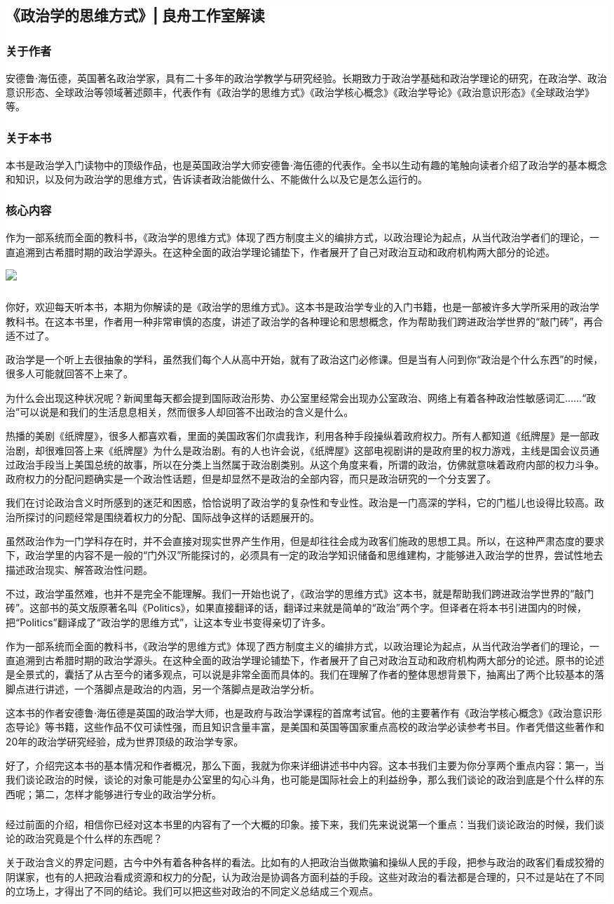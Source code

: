 ## 《政治学的思维方式》| 良舟工作室解读

### 关于作者

安德鲁·海伍德，英国著名政治学家，具有二十多年的政治学教学与研究经验。长期致力于政治学基础和政治学理论的研究，在政治学、政治意识形态、全球政治等领域著述颇丰，代表作有《政治学的思维方式》《政治学核心概念》《政治学导论》《政治意识形态》《全球政治学》等。

### 关于本书

本书是政治学入门读物中的顶级作品，也是英国政治学大师安德鲁·海伍德的代表作。全书以生动有趣的笔触向读者介绍了政治学的基本概念和知识，以及何为政治学的思维方式，告诉读者政治能做什么、不能做什么以及它是怎么运行的。

### 核心内容

作为一部系统而全面的教科书，《政治学的思维方式》体现了西方制度主义的编排方式，以政治理论为起点，从当代政治学者们的理论，一直追溯到古希腊时期的政治学源头。在这种全面的政治学理论铺垫下，作者展开了自己对政治互动和政府机构两大部分的论述。

<img  src="https://piccdn3.umiwi.com/img/201810/08/201810081438402709209547.png" width="2180"/>

###  



你好，欢迎每天听本书，本期为你解读的是《政治学的思维方式》。这本书是政治学专业的入门书籍，也是一部被许多大学所采用的政治学教科书。在这本书里，作者用一种非常审慎的态度，讲述了政治学的各种理论和思想概念，作为帮助我们跨进政治学世界的“敲门砖”，再合适不过了。

政治学是一个听上去很抽象的学科，虽然我们每个人从高中开始，就有了政治这门必修课。但是当有人问到你“政治是个什么东西”的时候，很多人可能就回答不上来了。

为什么会出现这种状况呢？新闻里每天都会提到国际政治形势、办公室里经常会出现办公室政治、网络上有着各种政治性敏感词汇……“政治”可以说是和我们的生活息息相关，然而很多人却回答不出政治的含义是什么。

热播的美剧《纸牌屋》，很多人都喜欢看，里面的美国政客们尔虞我诈，利用各种手段操纵着政府权力。所有人都知道《纸牌屋》是一部政治剧，却很难回答上来《纸牌屋》为什么是政治剧。有的人也许会说，《纸牌屋》这部电视剧讲的是政府里的权力游戏，主线是国会议员通过政治手段当上美国总统的故事，所以在分类上当然属于政治剧类别。从这个角度来看，所谓的政治，仿佛就意味着政府内部的权力斗争。政府权力的分配问题确实是一个政治性话题，但是却显然不是政治的全部内容，而只是政治研究的一个分支罢了。

我们在讨论政治含义时所感到的迷茫和困惑，恰恰说明了政治学的复杂性和专业性。政治是一门高深的学科，它的门槛儿也设得比较高。政治所探讨的问题经常是围绕着权力的分配、国际战争这样的话题展开的。

虽然政治作为一门学科存在时，并不会直接对现实世界产生作用，但是却往往会成为政客们施政的思想工具。所以，在这种严肃态度的要求下，政治学里的内容不是一般的“门外汉”所能探讨的，必须具有一定的政治学知识储备和思维建构，才能够进入政治学的世界，尝试性地去描述政治现实、解答政治性问题。

不过，政治学虽然难，也并不是完全不能理解。我们一开始也说了，《政治学的思维方式》这本书，就是帮助我们跨进政治学世界的“敲门砖”。这部书的英文版原著名叫《Politics》，如果直接翻译的话，翻译过来就是简单的“政治”两个字。但译者在将本书引进国内的时候，把“Politics”翻译成了“政治学的思维方式”，让这本专业书变得亲切了许多。 

作为一部系统而全面的教科书，《政治学的思维方式》体现了西方制度主义的编排方式，以政治理论为起点，从当代政治学者们的理论，一直追溯到古希腊时期的政治学源头。在这种全面的政治学理论铺垫下，作者展开了自己对政治互动和政府机构两大部分的论述。原书的论述是全景式的，囊括了从古至今的诸多观点，可以说是非常全面而具体的。我们在理解了作者的整体思想背景下，抽离出了两个比较基本的落脚点进行讲述，一个落脚点是政治的内涵，另一个落脚点是政治学分析。

这本书的作者安德鲁·海伍德是英国的政治学大师，也是政府与政治学课程的首席考试官。他的主要著作有《政治学核心概念》《政治意识形态导论》等书籍，这些作品不仅可读性强，而且知识含量丰富，是美国和英国等国家重点高校的政治学必读参考书目。作者凭借这些著作和20年的政治学研究经验，成为世界顶级的政治学专家。

好了，介绍完这本书的基本情况和作者概况，那么下面，我就为你来详细讲述书中内容。这本书我们主要为你分享两个重点内容：第一，当我们谈论政治的时候，谈论的对象可能是办公室里的勾心斗角，也可能是国际社会上的利益纷争，那么我们谈论的政治到底是个什么样的东西呢；第二，怎样才能够进行专业的政治学分析。

###  



经过前面的介绍，相信你已经对这本书里的内容有了一个大概的印象。接下来，我们先来说说第一个重点：当我们谈论政治的时候，我们谈论的政治究竟是个什么样的东西呢？

关于政治含义的界定问题，古今中外有着各种各样的看法。比如有的人把政治当做欺骗和操纵人民的手段，把参与政治的政客们看成狡猾的阴谋家，也有的人把政治看成资源和权力的分配，认为政治是协调各方面利益的手段。这些对政治的看法都是合理的，只不过是站在了不同的立场上，才得出了不同的结论。我们可以把这些对政治的不同定义总结成三个观点。
